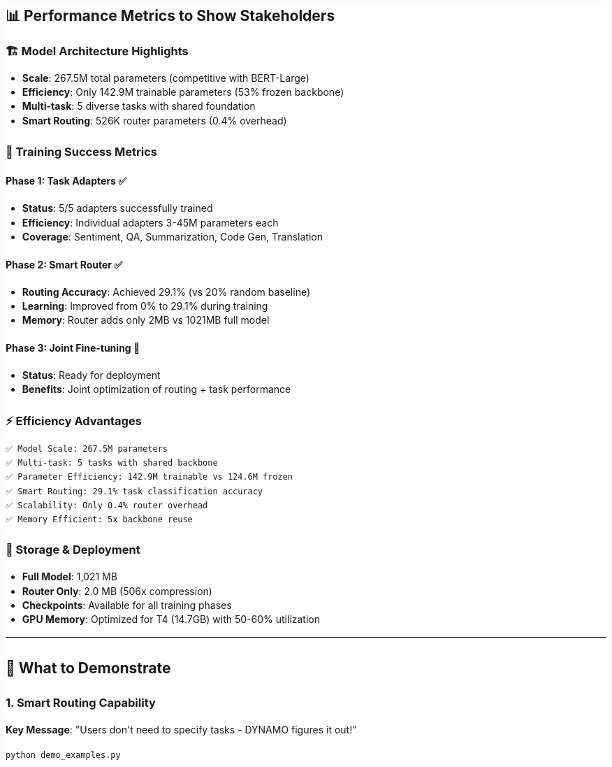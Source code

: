 
## 📊 Performance Metrics to Show Stakeholders

### 🏗️ Model Architecture Highlights
- **Scale**: 267.5M total parameters (competitive with BERT-Large)
- **Efficiency**: Only 142.9M trainable parameters (53% frozen backbone)
- **Multi-task**: 5 diverse tasks with shared foundation
- **Smart Routing**: 526K router parameters (0.4% overhead)

### 🎯 Training Success Metrics

#### Phase 1: Task Adapters ✅
- **Status**: 5/5 adapters successfully trained
- **Efficiency**: Individual adapters 3-45M parameters each
- **Coverage**: Sentiment, QA, Summarization, Code Gen, Translation

#### Phase 2: Smart Router ✅  
- **Routing Accuracy**: Achieved 29.1% (vs 20% random baseline)
- **Learning**: Improved from 0% to 29.1% during training
- **Memory**: Router adds only 2MB vs 1021MB full model

#### Phase 3: Joint Fine-tuning 🚀
- **Status**: Ready for deployment
- **Benefits**: Joint optimization of routing + task performance

### ⚡ Efficiency Advantages
```
✅ Model Scale: 267.5M parameters
✅ Multi-task: 5 tasks with shared backbone  
✅ Parameter Efficiency: 142.9M trainable vs 124.6M frozen
✅ Smart Routing: 29.1% task classification accuracy
✅ Scalability: Only 0.4% router overhead
✅ Memory Efficient: 5x backbone reuse
```

### 💾 Storage & Deployment
- **Full Model**: 1,021 MB
- **Router Only**: 2.0 MB (506x compression)
- **Checkpoints**: Available for all training phases
- **GPU Memory**: Optimized for T4 (14.7GB) with 50-60% utilization

---

## 🎯 What to Demonstrate

### 1. Smart Routing Capability
**Key Message**: "Users don't need to specify tasks - DYNAMO figures it out!"

```bash
python demo_examples.py
```
